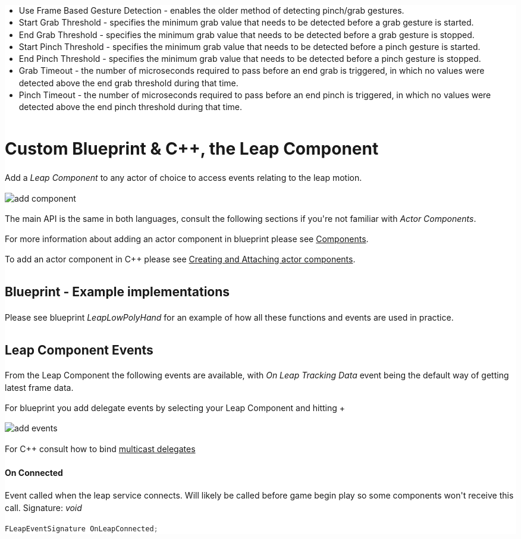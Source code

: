 * Use Frame Based Gesture Detection - enables the older method of detecting pinch/grab gestures.
* Start Grab Threshold - specifies the minimum grab value that needs to be detected before a grab gesture is started.
* End Grab Threshold - specifies the minimum grab value that needs to be detected before a grab gesture is stopped.
* Start Pinch Threshold - specifies the minimum grab value that needs to be detected before a pinch gesture is started.
* End Pinch Threshold - specifies the minimum grab value that needs to be detected before a pinch gesture is stopped.
* Grab Timeout - the number of microseconds required to pass before an end grab is triggered, in which no values were detected above the end grab threshold during that time. 
* Pinch Timeout - the number of microseconds required to pass before an end pinch is triggered, in which no values were detected above the end pinch threshold during that time.

# Custom Blueprint & C++, the Leap Component

Add a *Leap Component* to any actor of choice to access events relating to the leap motion. 

![add component](http://i.imgur.com/UOAexrc.png")

The main API is the same in both languages, consult the following sections if you're not familiar with *Actor Components*.

For more information about adding an actor component in blueprint please see [Components](https://docs.unrealengine.com/latest/INT/Engine/Blueprints/UserGuide/Components/index.html).

To add an actor component in C++ please see [Creating and Attaching actor components](https://docs.unrealengine.com/latest/INT/Programming/Tutorials/Components/1/).

## Blueprint - Example implementations

Please see blueprint *LeapLowPolyHand* for an example of how all these functions and events are used in practice.

## Leap Component Events

From the Leap Component the following events are available, with *On Leap Tracking Data* event being the default way of getting latest frame data.

For blueprint you add delegate events by selecting your Leap Component and hitting +

![add events](http://i.imgur.com/sBldvwR.png")

For C++ consult how to bind [multicast delegates](https://docs.unrealengine.com/latest/INT/Programming/UnrealArchitecture/Delegates/Multicast/)

#### On Connected
Event called when the leap service connects. Will likely be called before game begin play so some components won't receive this call. Signature: *void*
```c++
FLeapEventSignature OnLeapConnected;
```
